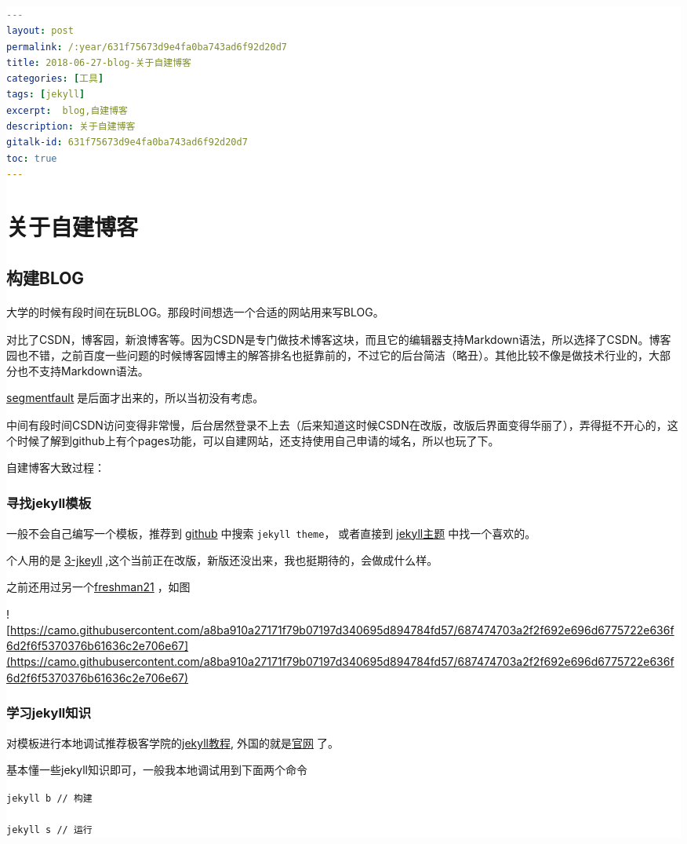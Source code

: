 ```yaml
---
layout: post
permalink: /:year/631f75673d9e4fa0ba743ad6f92d20d7
title: 2018-06-27-blog-关于自建博客
categories: [工具]
tags: [jekyll]
excerpt:  blog,自建博客
description: 关于自建博客
gitalk-id: 631f75673d9e4fa0ba743ad6f92d20d7
toc: true
---
```


# 关于自建博客

## 构建BLOG

大学的时候有段时间在玩BLOG。那段时间想选一个合适的网站用来写BLOG。


对比了CSDN，博客园，新浪博客等。因为CSDN是专门做技术博客这块，而且它的编辑器支持Markdown语法，所以选择了CSDN。博客园也不错，之前百度一些问题的时候博客园博主的解答排名也挺靠前的，不过它的后台简洁（略丑）。其他比较不像是做技术行业的，大部分也不支持Markdown语法。

[segmentfault](https://segmentfault.com/) 是后面才出来的，所以当初没有考虑。


中间有段时间CSDN访问变得非常慢，后台居然登录不上去（后来知道这时候CSDN在改版，改版后界面变得华丽了），弄得挺不开心的，这个时候了解到github上有个pages功能，可以自建网站，还支持使用自己申请的域名，所以也玩了下。


自建博客大致过程：

### 寻找jekyll模板

一般不会自己编写一个模板，推荐到 [github](http://www.github.com) 中搜索 `jekyll theme`， 或者直接到 [jekyll主题](http://jekyllthemes.org/) 中找一个喜欢的。 

个人用的是  [3-jkeyll](https://github.com/P233/3-Jekyll) ,这个当前正在改版，新版还没出来，我也挺期待的，会做成什么样。

之前还用过另一个[freshman21](https://github.com/yulijia/freshman21)  ，如图

![https://camo.githubusercontent.com/a8ba910a27171f79b07197d340695d894784fd57/687474703a2f2f692e696d6775722e636f6d2f6f5370376b61636c2e706e67](https://camo.githubusercontent.com/a8ba910a27171f79b07197d340695d894784fd57/687474703a2f2f692e696d6775722e636f6d2f6f5370376b61636c2e706e67)

### 学习jekyll知识

对模板进行本地调试推荐极客学院的[jekyll教程](http://wiki.jikexueyuan.com/project/jekyll/usage.html), 外国的就是[官网](https://jekyllrb.com) 了。

基本懂一些jekyll知识即可，一般我本地调试用到下面两个命令

```
jekyll b // 构建

jekyll s // 运行
```

